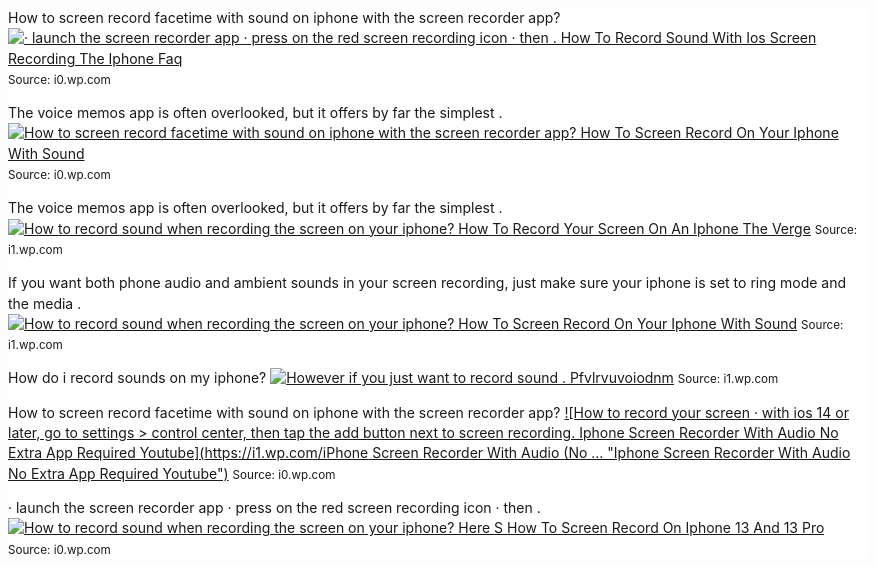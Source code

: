 How to screen record facetime with sound on iphone with the screen recorder app?
[![· launch the screen recorder app · press on the red screen recording icon · then . How To Record Sound With Ios Screen Recording The Iphone Faq](https://i0.wp.com/encrypted-tbn0.gstatic.com/images?q=tbn:ANd9GcQTxgfzg5zwO0VpTAtjiA_gR-RiCX15aGRoUZPV_o1b-To0fl4kD9AoqJbF7nX40sQzL1c&amp;usqp=CAU "How To Record Sound With Ios Screen Recording The Iphone Faq")](https://i0.wp.com/www.iphonefaq.org/files/styles/large/public/screen-record-on.jpg)
<small>Source: i0.wp.com</small>

The voice memos app is often overlooked, but it offers by far the simplest .
[![How to screen record facetime with sound on iphone with the screen recorder app? How To Screen Record On Your Iphone With Sound](https://i1.wp.com/encrypted-tbn0.gstatic.com/images?q=tbn:ANd9GcS2v2nZWGxqRWA8xDAXxt-Q7EYpRJALOSeiSIw66RfNwjvT51_RhfZTegaeMr1P82OK2J4&amp;usqp=CAU "How To Screen Record On Your Iphone With Sound")](https://i0.wp.com/static1.makeuseofimages.com/wordpress/wp-content/uploads/2019/05/RecordingControlCenter-iPhone.jpg?q=50&amp;fit=crop&amp;w=670&amp;dpr=1.5)
<small>Source: i0.wp.com</small>

The voice memos app is often overlooked, but it offers by far the simplest .
[![How to record sound when recording the screen on your iphone? How To Record Your Screen On An Iphone The Verge](https://i0.wp.com/encrypted-tbn0.gstatic.com/images?q=tbn:ANd9GcQ1R3FARAc6qFflTG5K6xQbiK39z8t03OtJZg&amp;usqp=CAU "How To Record Your Screen On An Iphone The Verge")](https://i1.wp.com/cdn.vox-cdn.com/thumbor/avl9zOY3VBWaDznAT4jS4gJ7zBc=/1400x0/filters:no_upscale()/cdn.vox-cdn.com/uploads/chorus_asset/file/19898129/Image_from_iOS__48_.png)
<small>Source: i1.wp.com</small>

If you want both phone audio and ambient sounds in your screen recording, just make sure your iphone is set to ring mode and the media .
[![How to record sound when recording the screen on your iphone? How To Screen Record On Your Iphone With Sound](https://i1.wp.com/encrypted-tbn0.gstatic.com/images?q=tbn:ANd9GcS2v2nZWGxqRWA8xDAXxt-Q7EYpRJALOSeiSIw66RfNwjvT51_RhfZTegaeMr1P82OK2J4&amp;usqp=CAU "How To Screen Record On Your Iphone With Sound")](https://i1.wp.com/static1.makeuseofimages.com/wordpress/wp-content/uploads/2019/05/RecordingControlCenter-iPhone.jpg?q=50&amp;fit=crop&amp;w=670&amp;dpr=1.5)
<small>Source: i1.wp.com</small>

How do i record sounds on my iphone?
[![However if you just want to record sound . Pfvlrvuvoiodnm](https://i0.wp.com/2X502RljGR6s2M "Pfvlrvuvoiodnm")](https://i1.wp.com/consideringapple.com/wp-content/uploads/2021/10/Screen-Record-FaceTime-With-Sound-On-iPhone.jpg)
<small>Source: i1.wp.com</small>

How to screen record facetime with sound on iphone with the screen recorder app?
[![How to record your screen · with ios 14 or later, go to settings &gt; control center, then tap the add button next to screen recording. Iphone Screen Recorder With Audio No Extra App Required Youtube](https://i1.wp.com/iPhone Screen Recorder With Audio (No ... "Iphone Screen Recorder With Audio No Extra App Required Youtube")](https://i0.wp.com/i.ytimg.com/vi/z7qb5AXqgKw/maxresdefault.jpg)
<small>Source: i0.wp.com</small>

· launch the screen recorder app · press on the red screen recording icon · then .
[![How to record sound when recording the screen on your iphone? Here S How To Screen Record On Iphone 13 And 13 Pro](https://i1.wp.com/encrypted-tbn0.gstatic.com/images?q=tbn:ANd9GcT8wh_LLkJCj1dIZzGTC77I21H4E_Lm7gm3Pg&amp;usqp=CAU "Here S How To Screen Record On Iphone 13 And 13 Pro")](https://i0.wp.com/webtrickz.com/wp-content/uploads/2021/09/add-screen-recording-to-control-center-iphone-13.png)
<small>Source: i0.wp.com</small>
